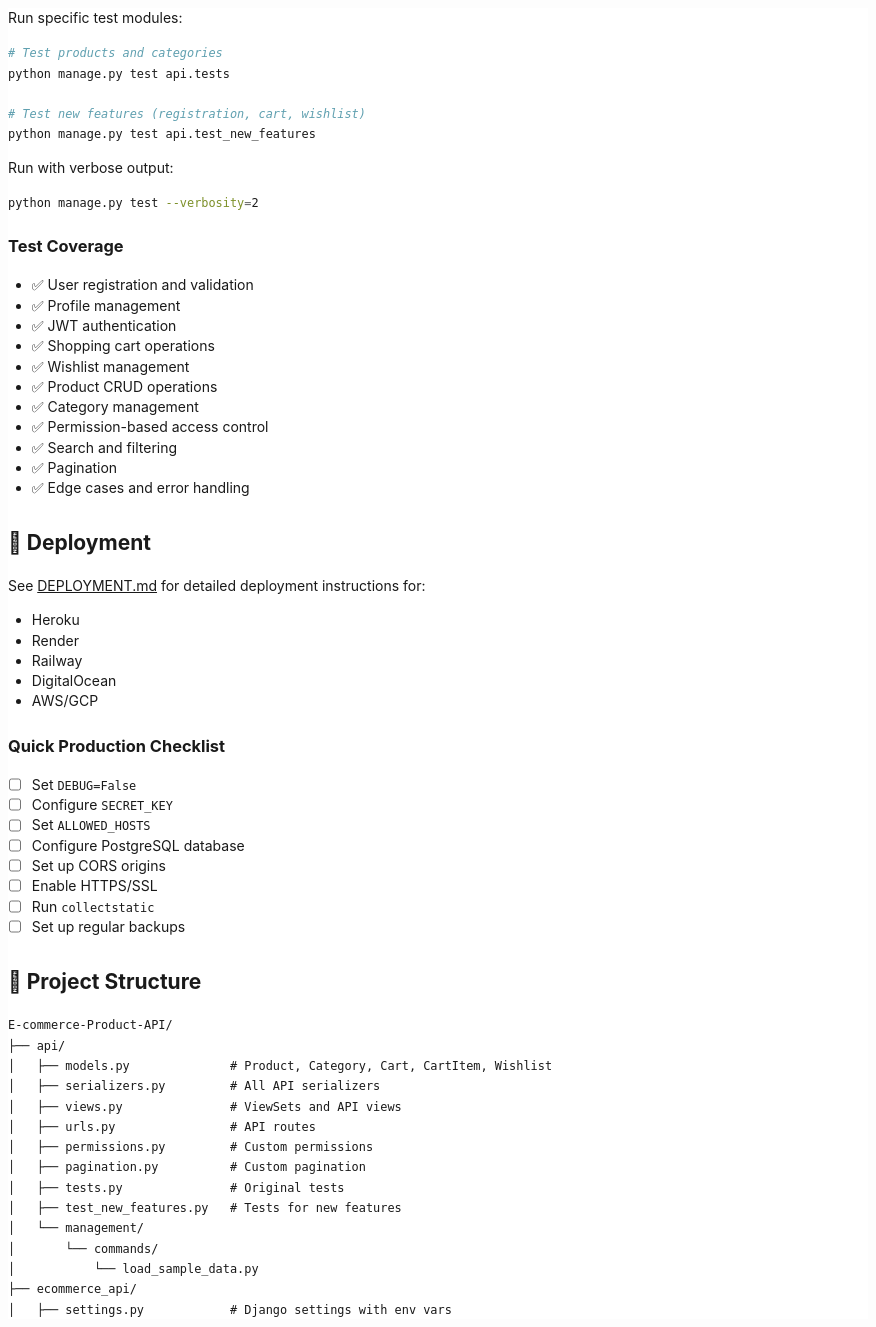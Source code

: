 Run specific test modules:
```bash
# Test products and categories
python manage.py test api.tests

# Test new features (registration, cart, wishlist)
python manage.py test api.test_new_features
```

Run with verbose output:
```bash
python manage.py test --verbosity=2
```

### Test Coverage
- ✅ User registration and validation
- ✅ Profile management
- ✅ JWT authentication
- ✅ Shopping cart operations
- ✅ Wishlist management
- ✅ Product CRUD operations
- ✅ Category management
- ✅ Permission-based access control
- ✅ Search and filtering
- ✅ Pagination
- ✅ Edge cases and error handling

## 🚀 Deployment

See [DEPLOYMENT.md](DEPLOYMENT.md) for detailed deployment instructions for:
- Heroku
- Render
- Railway
- DigitalOcean
- AWS/GCP

### Quick Production Checklist
- [ ] Set `DEBUG=False`
- [ ] Configure `SECRET_KEY`
- [ ] Set `ALLOWED_HOSTS`
- [ ] Configure PostgreSQL database
- [ ] Set up CORS origins
- [ ] Enable HTTPS/SSL
- [ ] Run `collectstatic`
- [ ] Set up regular backups

## 📁 Project Structure

```
E-commerce-Product-API/
├── api/
│   ├── models.py              # Product, Category, Cart, CartItem, Wishlist
│   ├── serializers.py         # All API serializers
│   ├── views.py               # ViewSets and API views
│   ├── urls.py                # API routes
│   ├── permissions.py         # Custom permissions
│   ├── pagination.py          # Custom pagination
│   ├── tests.py               # Original tests
│   ├── test_new_features.py   # Tests for new features
│   └── management/
│       └── commands/
│           └── load_sample_data.py
├── ecommerce_api/
│   ├── settings.py            # Django settings with env vars
```